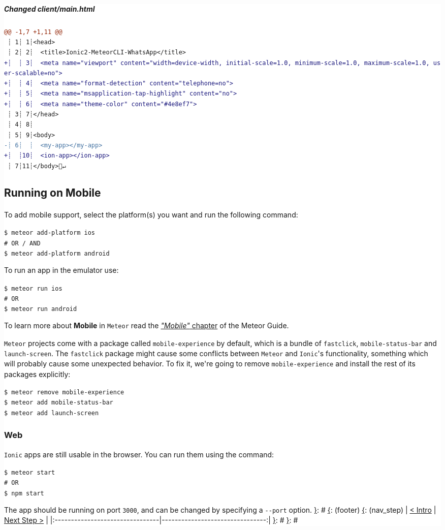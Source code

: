 ##### Changed client/main.html
```diff
@@ -1,7 +1,11 @@
 ┊ 1┊ 1┊<head>
 ┊ 2┊ 2┊  <title>Ionic2-MeteorCLI-WhatsApp</title>
+┊  ┊ 3┊  <meta name="viewport" content="width=device-width, initial-scale=1.0, minimum-scale=1.0, maximum-scale=1.0, user-scalable=no">
+┊  ┊ 4┊  <meta name="format-detection" content="telephone=no">
+┊  ┊ 5┊  <meta name="msapplication-tap-highlight" content="no">
+┊  ┊ 6┊  <meta name="theme-color" content="#4e8ef7">
 ┊ 3┊ 7┊</head>
 ┊ 4┊ 8┊
 ┊ 5┊ 9┊<body>
-┊ 6┊  ┊  <my-app></my-app>
+┊  ┊10┊  <ion-app></ion-app>
 ┊ 7┊11┊</body>🚫↵
```
[}]: #

## Running on Mobile

To add mobile support, select the platform(s) you want and run the following command:

    $ meteor add-platform ios
    # OR / AND
    $ meteor add-platform android

To run an app in the emulator use:

    $ meteor run ios
    # OR
    $ meteor run android

To learn more about **Mobile** in `Meteor` read the [*"Mobile"* chapter](https://guide.meteor.com/mobile.html) of the Meteor Guide.

`Meteor` projects come with a package called `mobile-experience` by default, which is a bundle of `fastclick`, `mobile-status-bar` and `launch-screen`. The `fastclick` package might cause some conflicts between `Meteor` and `Ionic`'s functionality, something which will probably cause some unexpected behavior. To fix it, we're going to remove `mobile-experience` and install the rest of its packages explicitly:

    $ meteor remove mobile-experience
    $ meteor add mobile-status-bar
    $ meteor add launch-screen

### Web

`Ionic` apps are still usable in the browser. You can run them using the command:

    $ meteor start
    # OR
    $ npm start

The app should be running on port `3000`, and can be changed by specifying a `--port` option.
[}]: #
[{]: <region> (footer)
[{]: <helper> (nav_step)
| [< Intro](../../README.md) | [Next Step >](step2.md) |
|:--------------------------------|--------------------------------:|
[}]: #
[}]: #

[{]: <region> (header)
[{]: <region> (body)
[{]: <helper> (diff_step 1.3)
[{]: <helper> (diff_step 1.4)
[{]: <helper> (diff_step 1.8)
[{]: <helper> (diff_step 1.10)
[{]: <helper> (diff_step 1.12)
[{]: <helper> (diff_step 1.13)